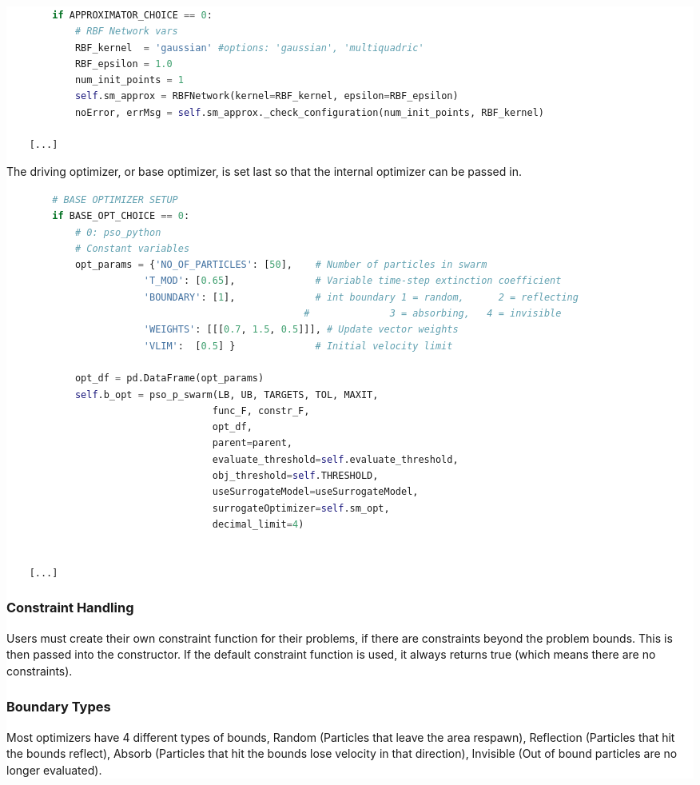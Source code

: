 ```python
        if APPROXIMATOR_CHOICE == 0:
            # RBF Network vars
            RBF_kernel  = 'gaussian' #options: 'gaussian', 'multiquadric'
            RBF_epsilon = 1.0
            num_init_points = 1
            self.sm_approx = RBFNetwork(kernel=RBF_kernel, epsilon=RBF_epsilon)  
            noError, errMsg = self.sm_approx._check_configuration(num_init_points, RBF_kernel)

    [...]
```            

The driving optimizer, or base optimizer, is set last so that the internal optimizer can be passed in. 

```python
        # BASE OPTIMIZER SETUP
        if BASE_OPT_CHOICE == 0:
            # 0: pso_python
            # Constant variables
            opt_params = {'NO_OF_PARTICLES': [50],    # Number of particles in swarm
                        'T_MOD': [0.65],              # Variable time-step extinction coefficient
                        'BOUNDARY': [1],              # int boundary 1 = random,      2 = reflecting
                                                    #              3 = absorbing,   4 = invisible
                        'WEIGHTS': [[[0.7, 1.5, 0.5]]], # Update vector weights
                        'VLIM':  [0.5] }              # Initial velocity limit

            opt_df = pd.DataFrame(opt_params)
            self.b_opt = pso_p_swarm(LB, UB, TARGETS, TOL, MAXIT,
                                    func_F, constr_F,
                                    opt_df,
                                    parent=parent,
                                    evaluate_threshold=self.evaluate_threshold, 
                                    obj_threshold=self.THRESHOLD, 
                                    useSurrogateModel=useSurrogateModel, 
                                    surrogateOptimizer=self.sm_opt,
                                    decimal_limit=4)  
            

    [...]
```            



### Constraint Handling
Users must create their own constraint function for their problems, if there are constraints beyond the problem bounds.  This is then passed into the constructor. If the default constraint function is used, it always returns true (which means there are no constraints).

### Boundary Types

Most optimizers have 4 different types of bounds, Random (Particles that leave the area respawn), Reflection (Particles that hit the bounds reflect), Absorb (Particles that hit the bounds lose velocity in that direction), Invisible (Out of bound particles are no longer evaluated).
